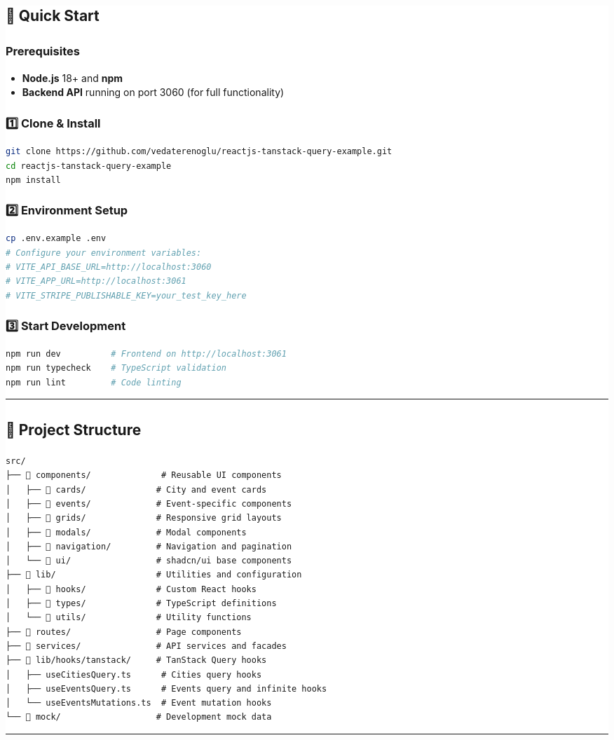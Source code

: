 
## 🚀 Quick Start

### Prerequisites

- **Node.js** 18+ and **npm**
- **Backend API** running on port 3060 (for full functionality)

### 1️⃣ Clone & Install

```bash
git clone https://github.com/vedaterenoglu/reactjs-tanstack-query-example.git
cd reactjs-tanstack-query-example
npm install
```

### 2️⃣ Environment Setup

```bash
cp .env.example .env
# Configure your environment variables:
# VITE_API_BASE_URL=http://localhost:3060
# VITE_APP_URL=http://localhost:3061
# VITE_STRIPE_PUBLISHABLE_KEY=your_test_key_here
```

### 3️⃣ Start Development

```bash
npm run dev          # Frontend on http://localhost:3061
npm run typecheck    # TypeScript validation
npm run lint         # Code linting
```

---

## 📁 Project Structure

```
src/
├── 📁 components/              # Reusable UI components
│   ├── 📁 cards/              # City and event cards
│   ├── 📁 events/             # Event-specific components
│   ├── 📁 grids/              # Responsive grid layouts
│   ├── 📁 modals/             # Modal components
│   ├── 📁 navigation/         # Navigation and pagination
│   └── 📁 ui/                 # shadcn/ui base components
├── 📁 lib/                    # Utilities and configuration
│   ├── 📁 hooks/              # Custom React hooks
│   ├── 📁 types/              # TypeScript definitions
│   └── 📁 utils/              # Utility functions
├── 📁 routes/                 # Page components
├── 📁 services/               # API services and facades
├── 📁 lib/hooks/tanstack/     # TanStack Query hooks
│   ├── useCitiesQuery.ts      # Cities query hooks
│   ├── useEventsQuery.ts      # Events query and infinite hooks
│   └── useEventsMutations.ts  # Event mutation hooks
└── 📁 mock/                   # Development mock data
```

---